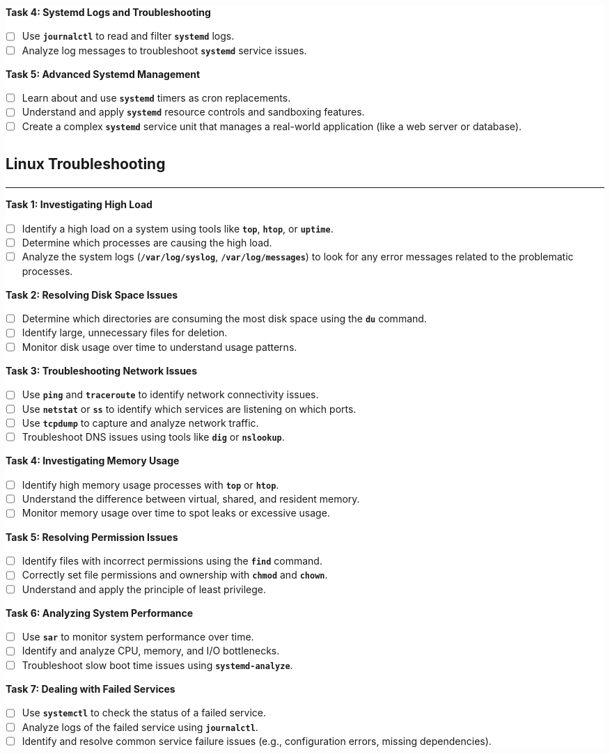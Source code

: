 **Task 4: Systemd Logs and Troubleshooting**

- [ ]  Use **`journalctl`** to read and filter **`systemd`** logs.
- [ ]  Analyze log messages to troubleshoot **`systemd`** service issues.

**Task 5: Advanced Systemd Management**

- [ ]  Learn about and use **`systemd`** timers as cron replacements.
- [ ]  Understand and apply **`systemd`** resource controls and sandboxing features.
- [ ]  Create a complex **`systemd`** service unit that manages a real-world application (like a web server or database).

## Linux **Troubleshooting**

---

**Task 1: Investigating High Load**

- [ ]  Identify a high load on a system using tools like **`top`**, **`htop`**, or **`uptime`**.
- [ ]  Determine which processes are causing the high load.
- [ ]  Analyze the system logs (**`/var/log/syslog`**, **`/var/log/messages`**) to look for any error messages related to the problematic processes.

**Task 2: Resolving Disk Space Issues**

- [ ]  Determine which directories are consuming the most disk space using the **`du`** command.
- [ ]  Identify large, unnecessary files for deletion.
- [ ]  Monitor disk usage over time to understand usage patterns.

**Task 3: Troubleshooting Network Issues**

- [ ]  Use **`ping`** and **`traceroute`** to identify network connectivity issues.
- [ ]  Use **`netstat`** or **`ss`** to identify which services are listening on which ports.
- [ ]  Use **`tcpdump`** to capture and analyze network traffic.
- [ ]  Troubleshoot DNS issues using tools like **`dig`** or **`nslookup`**.

**Task 4: Investigating Memory Usage**

- [ ]  Identify high memory usage processes with **`top`** or **`htop`**.
- [ ]  Understand the difference between virtual, shared, and resident memory.
- [ ]  Monitor memory usage over time to spot leaks or excessive usage.

**Task 5: Resolving Permission Issues**

- [ ]  Identify files with incorrect permissions using the **`find`** command.
- [ ]  Correctly set file permissions and ownership with **`chmod`** and **`chown`**.
- [ ]  Understand and apply the principle of least privilege.

**Task 6: Analyzing System Performance**

- [ ]  Use **`sar`** to monitor system performance over time.
- [ ]  Identify and analyze CPU, memory, and I/O bottlenecks.
- [ ]  Troubleshoot slow boot time issues using **`systemd-analyze`**.

**Task 7: Dealing with Failed Services**

- [ ]  Use **`systemctl`** to check the status of a failed service.
- [ ]  Analyze logs of the failed service using **`journalctl`**.
- [ ]  Identify and resolve common service failure issues (e.g., configuration errors, missing dependencies).
